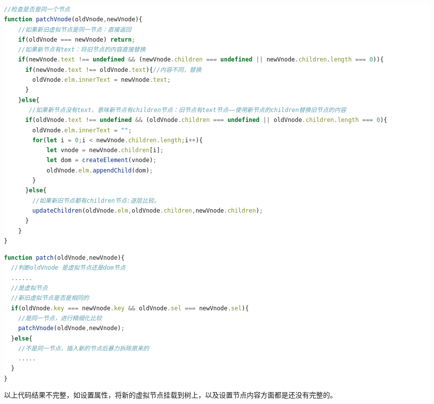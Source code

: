 

```js
//检查是否是同一个节点
function patchVnode(oldVnode,newVnode){
  	//如果新旧虚拟节点是同一节点：直接返回
    if(oldVnode === newVnode) return;
    //如果新节点有text：将旧节点的内容直接替换
    if(newVnode.text !== undefined && (newVnode.children === undefined || newVnode.children.length === 0)){
      if(newVnode.text !== oldVnode.text){//内容不同，替换
        oldVnode.elm.innerText = newVnode.text;
      }
    }else{
       //如果新节点没有text，意味新节点有children节点：旧节点有text节点——使用新节点的children替换旧节点的内容
      if(oldVnode.text !== undefined && (oldVnode.children === undefined || oldVnode.children.length === 0){
        oldVnode.elm.innerText = "";
        for(let i = 0;i < newVnode.children.length;i++){
        	let vnode = newVnode.children[i];
        	let dom = createElement(vnode);
        	oldVnode.elm.appendChild(dom);
      	}
      }else{
        //如果新旧节点都有children节点:逐层比较。
        updateChildren(oldVnode.elm,oldVnode.children,newVnode.children);
      }
    }
}
```



```js
function patch(oldVnode,newVnode){
  //判断oldVnode 是虚拟节点还是dom节点
  ......
  //是虚拟节点
  //新旧虚拟节点是否是相同的
  if(oldVnode.key === newVnode.key && oldVnode.sel === newVnode.sel){
  	//是同一节点，进行精细化比较
    patchVnode(oldVnode,newVnode);
  }else{
  	//不是同一节点，插入新的节点后暴力拆除原来的
    .....
  }
}
```



以上代码结果不完整，如设置属性，将新的虚拟节点挂载到树上，以及设置节点内容方面都是还没有完整的。